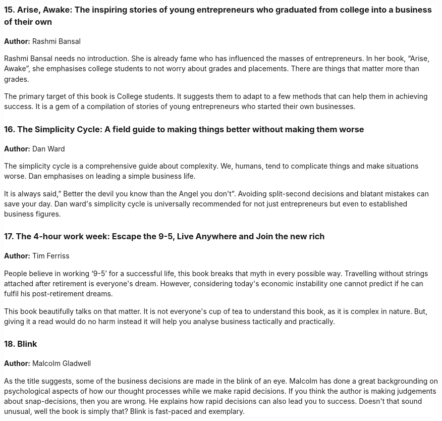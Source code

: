 ### 15. Arise, Awake: The inspiring stories of young entrepreneurs who graduated from college into a business of their own

**Author:** <link-text url="https://twitter.com/rashmibansal" target="\_blank" rel="nofollow">Rashmi Bansal</link-text>

Rashmi Bansal needs no introduction. She is already fame who has influenced the masses of entrepreneurs. In her book, “Arise, Awake”, she emphasises college students to not worry about grades and placements. There are things that matter more than grades.

The primary target of this book is College students. It suggests them to adapt to a few methods that can help them in achieving success.
It is a gem of a compilation of stories of young entrepreneurs who started their own businesses.

### 16. The Simplicity Cycle: A field guide to making things better without making them worse

**Author:** <link-text url="https://twitter.com/thedanward" target="\_blank" rel="nofollow">Dan Ward</link-text>

The simplicity cycle is a comprehensive guide about complexity. We, humans, tend to complicate things and make situations worse. Dan emphasises on leading a simple business life.

It is always said,” Better the devil you know than the Angel you don't”. Avoiding split-second decisions and blatant mistakes can save your day.
Dan ward's simplicity cycle is universally recommended for not just entrepreneurs but even to established business figures.

### 17. The 4-hour work week: Escape the 9-5, Live Anywhere and Join the new rich

**Author:** <link-text url="https://twitter.com/tferriss" target="\_blank" rel="nofollow">Tim Ferriss</link-text>

People believe in working ‘9-5’ for a successful life, this book breaks that myth in every possible way. Travelling without strings attached after retirement is everyone's dream. However, considering today's economic instability one cannot predict if he can fulfil his post-retirement dreams.

This book beautifully talks on that matter. It is not everyone's cup of tea to understand this book, as it is complex in nature. But, giving it a read would do no harm instead it will help you analyse business tactically and practically.

### 18. Blink

**Author:** <link-text url="https://twitter.com/Gladwell" target="\_blank" rel="nofollow">Malcolm Gladwell</link-text>

As the title suggests, some of the business decisions are made in the blink of an eye. Malcolm has done a great backgrounding on psychological aspects of how our thought processes while we make rapid decisions. If you think the author is making judgements about snap-decisions, then you are wrong. He explains how rapid decisions can also lead you to success. Doesn't that sound unusual, well the book is simply that?
Blink is fast-paced and exemplary.

